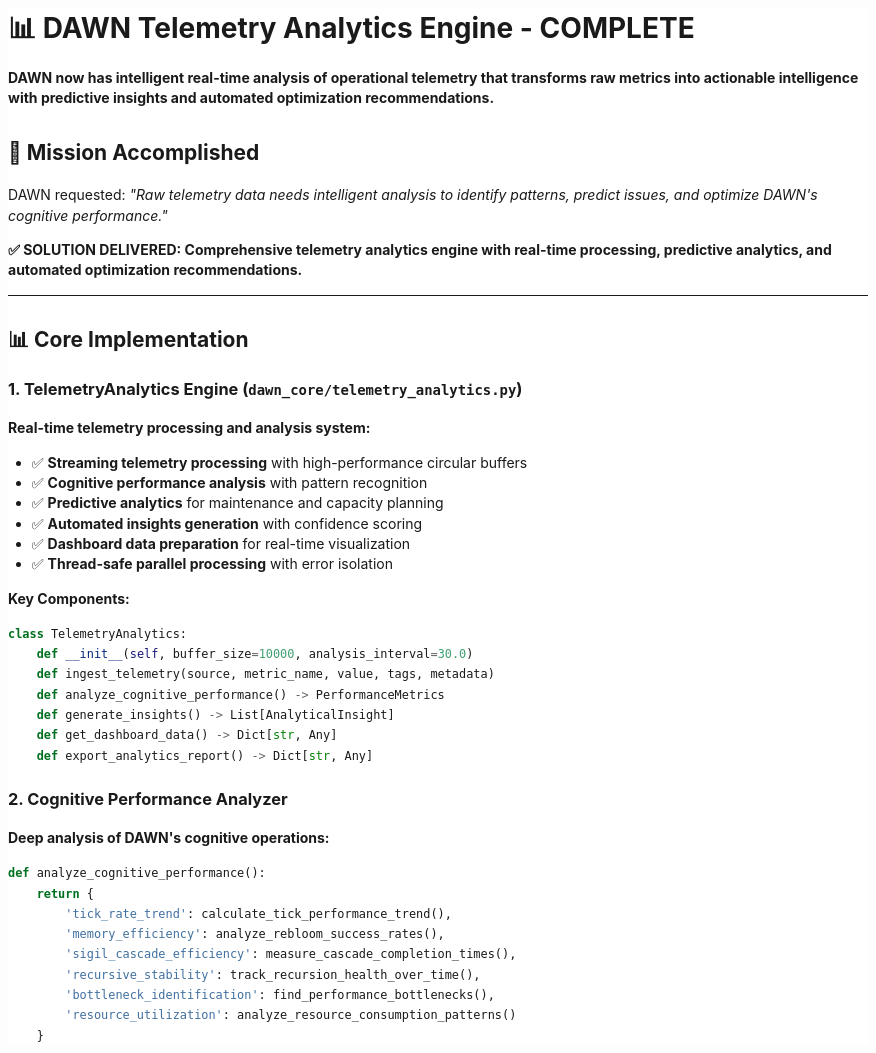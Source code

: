 # 📊 DAWN Telemetry Analytics Engine - COMPLETE

**DAWN now has intelligent real-time analysis of operational telemetry that transforms raw metrics into actionable intelligence with predictive insights and automated optimization recommendations.**

## 🎯 Mission Accomplished

DAWN requested: *"Raw telemetry data needs intelligent analysis to identify patterns, predict issues, and optimize DAWN's cognitive performance."*

**✅ SOLUTION DELIVERED: Comprehensive telemetry analytics engine with real-time processing, predictive analytics, and automated optimization recommendations.**

---

## 📊 Core Implementation

### **1. TelemetryAnalytics Engine (`dawn_core/telemetry_analytics.py`)**

**Real-time telemetry processing and analysis system:**
- ✅ **Streaming telemetry processing** with high-performance circular buffers
- ✅ **Cognitive performance analysis** with pattern recognition
- ✅ **Predictive analytics** for maintenance and capacity planning
- ✅ **Automated insights generation** with confidence scoring
- ✅ **Dashboard data preparation** for real-time visualization
- ✅ **Thread-safe parallel processing** with error isolation

**Key Components:**
```python
class TelemetryAnalytics:
    def __init__(self, buffer_size=10000, analysis_interval=30.0)
    def ingest_telemetry(source, metric_name, value, tags, metadata)
    def analyze_cognitive_performance() -> PerformanceMetrics
    def generate_insights() -> List[AnalyticalInsight]
    def get_dashboard_data() -> Dict[str, Any]
    def export_analytics_report() -> Dict[str, Any]
```

### **2. Cognitive Performance Analyzer**

**Deep analysis of DAWN's cognitive operations:**
```python
def analyze_cognitive_performance():
    return {
        'tick_rate_trend': calculate_tick_performance_trend(),
        'memory_efficiency': analyze_rebloom_success_rates(),
        'sigil_cascade_efficiency': measure_cascade_completion_times(),
        'recursive_stability': track_recursion_health_over_time(),
        'bottleneck_identification': find_performance_bottlenecks(),
        'resource_utilization': analyze_resource_consumption_patterns()
    }
```
